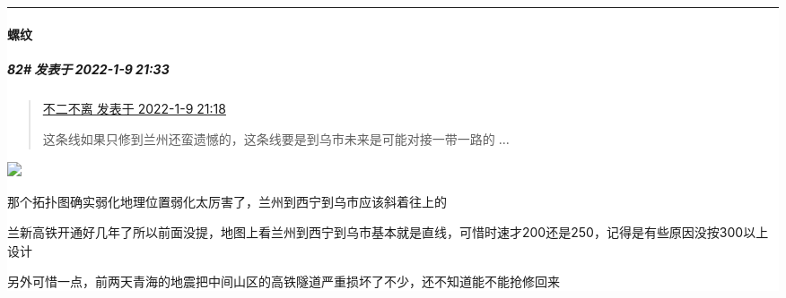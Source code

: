 

*****

####  螺纹  
##### 82#       发表于 2022-1-9 21:33

<blockquote><a href="httphttps://bbs.saraba1st.com/2b/forum.php?mod=redirect&amp;goto=findpost&amp;pid=54226078&amp;ptid=2046201" target="_blank">不二不离 发表于 2022-1-9 21:18</a>

这条线如果只修到兰州还蛮遗憾的，这条线要是到乌市未来是可能对接一带一路的 ...</blockquote>
<img src="http://wx1.sinaimg.cn/mw600/72765d89ly1fh29wrw6whj20hs0e9jti.jpg" referrerpolicy="no-referrer">

那个拓扑图确实弱化地理位置弱化太厉害了，兰州到西宁到乌市应该斜着往上的

兰新高铁开通好几年了所以前面没提，地图上看兰州到西宁到乌市基本就是直线，可惜时速才200还是250，记得是有些原因没按300以上设计

另外可惜一点，前两天青海的地震把中间山区的高铁隧道严重损坏了不少，还不知道能不能抢修回来

